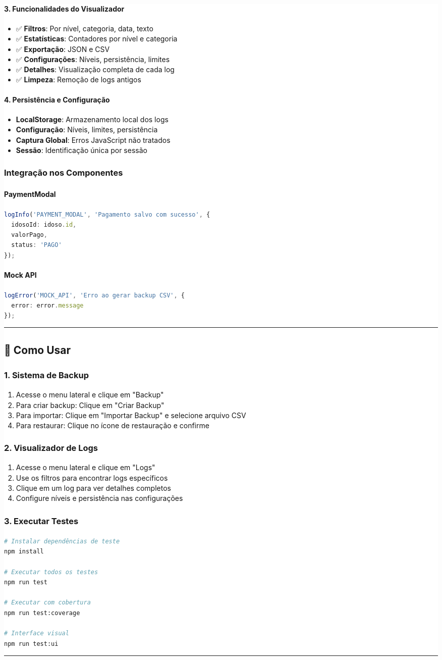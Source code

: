 #### 3. Funcionalidades do Visualizador
- ✅ **Filtros**: Por nível, categoria, data, texto
- ✅ **Estatísticas**: Contadores por nível e categoria
- ✅ **Exportação**: JSON e CSV
- ✅ **Configurações**: Níveis, persistência, limites
- ✅ **Detalhes**: Visualização completa de cada log
- ✅ **Limpeza**: Remoção de logs antigos

#### 4. Persistência e Configuração
- **LocalStorage**: Armazenamento local dos logs
- **Configuração**: Níveis, limites, persistência
- **Captura Global**: Erros JavaScript não tratados
- **Sessão**: Identificação única por sessão

### Integração nos Componentes

#### PaymentModal
```typescript
logInfo('PAYMENT_MODAL', 'Pagamento salvo com sucesso', { 
  idosoId: idoso.id,
  valorPago,
  status: 'PAGO'
});
```

#### Mock API
```typescript
logError('MOCK_API', 'Erro ao gerar backup CSV', { 
  error: error.message 
});
```

---

## 🚀 Como Usar

### 1. Sistema de Backup
1. Acesse o menu lateral e clique em "Backup"
2. Para criar backup: Clique em "Criar Backup"
3. Para importar: Clique em "Importar Backup" e selecione arquivo CSV
4. Para restaurar: Clique no ícone de restauração e confirme

### 2. Visualizador de Logs
1. Acesse o menu lateral e clique em "Logs"
2. Use os filtros para encontrar logs específicos
3. Clique em um log para ver detalhes completos
4. Configure níveis e persistência nas configurações

### 3. Executar Testes
```bash
# Instalar dependências de teste
npm install

# Executar todos os testes
npm run test

# Executar com cobertura
npm run test:coverage

# Interface visual
npm run test:ui
```

---